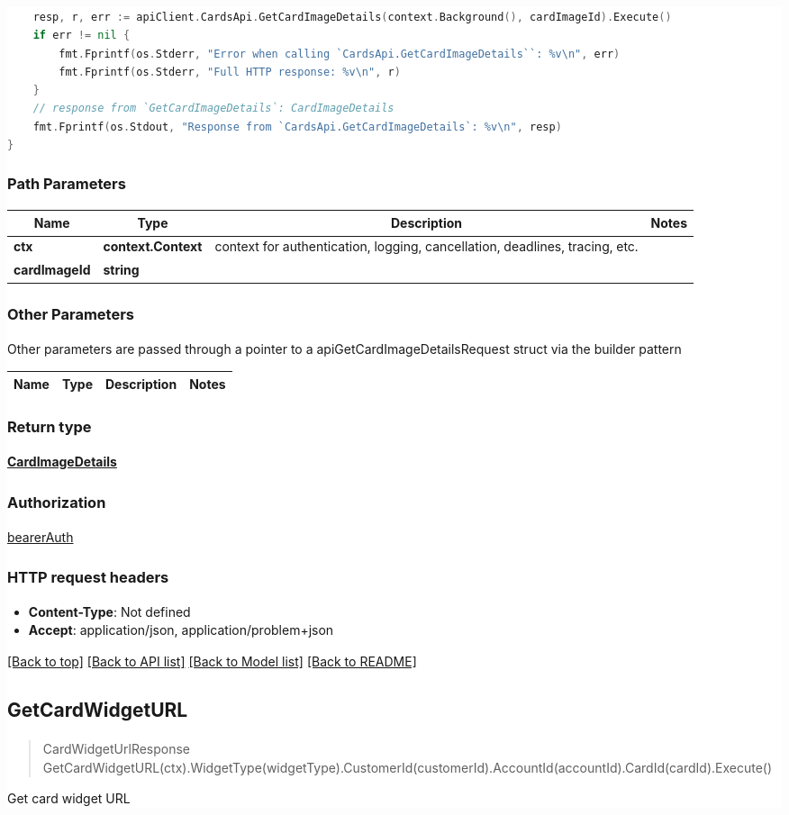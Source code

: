 ```go
    resp, r, err := apiClient.CardsApi.GetCardImageDetails(context.Background(), cardImageId).Execute()
    if err != nil {
        fmt.Fprintf(os.Stderr, "Error when calling `CardsApi.GetCardImageDetails``: %v\n", err)
        fmt.Fprintf(os.Stderr, "Full HTTP response: %v\n", r)
    }
    // response from `GetCardImageDetails`: CardImageDetails
    fmt.Fprintf(os.Stdout, "Response from `CardsApi.GetCardImageDetails`: %v\n", resp)
}
```

### Path Parameters


Name | Type | Description  | Notes
------------- | ------------- | ------------- | -------------
**ctx** | **context.Context** | context for authentication, logging, cancellation, deadlines, tracing, etc.
**cardImageId** | **string** |  | 

### Other Parameters

Other parameters are passed through a pointer to a apiGetCardImageDetailsRequest struct via the builder pattern


Name | Type | Description  | Notes
------------- | ------------- | ------------- | -------------


### Return type

[**CardImageDetails**](CardImageDetails.md)

### Authorization

[bearerAuth](../README.md#bearerAuth)

### HTTP request headers

- **Content-Type**: Not defined
- **Accept**: application/json, application/problem+json

[[Back to top]](#) [[Back to API list]](../README.md#documentation-for-api-endpoints)
[[Back to Model list]](../README.md#documentation-for-models)
[[Back to README]](../README.md)


## GetCardWidgetURL

> CardWidgetUrlResponse GetCardWidgetURL(ctx).WidgetType(widgetType).CustomerId(customerId).AccountId(accountId).CardId(cardId).Execute()

Get card widget URL
